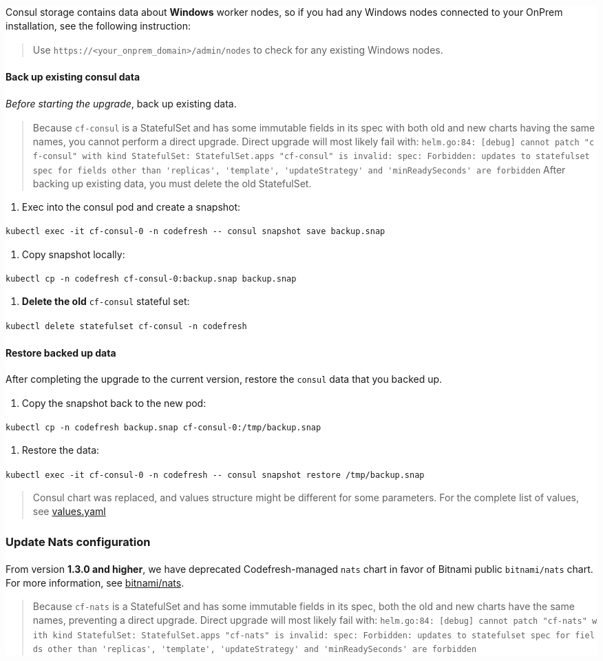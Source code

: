 Consul storage contains data about **Windows** worker nodes, so if you had any Windows nodes connected to your OnPrem installation, see the following instruction:

> Use `https://<your_onprem_domain>/admin/nodes` to check for any existing Windows nodes.

#### Back up existing consul data
_Before starting the upgrade_, back up existing data.

> Because `cf-consul` is a StatefulSet and has some immutable fields in its spec with both old and new charts having the same names, you cannot perform a direct upgrade.
  Direct upgrade will most likely fail with:
  `helm.go:84: [debug] cannot patch "cf-consul" with kind StatefulSet: StatefulSet.apps "cf-consul" is invalid: spec: Forbidden: updates to statefulset spec for fields other than 'replicas', 'template', 'updateStrategy' and 'minReadySeconds' are forbidden`
  After backing up existing data, you must delete the old StatefulSet.


1. Exec into the consul pod and create a snapshot:
```shell
kubectl exec -it cf-consul-0 -n codefresh -- consul snapshot save backup.snap
```
1. Copy snapshot locally:
```shell
kubectl cp -n codefresh cf-consul-0:backup.snap backup.snap
```
1. **Delete the old** `cf-consul` stateful set:

```shell
kubectl delete statefulset cf-consul -n codefresh
```

#### Restore backed up data

After completing the upgrade to the current version, restore the `consul` data that you backed up.

1. Copy the snapshot back to the new pod:

```shell
kubectl cp -n codefresh backup.snap cf-consul-0:/tmp/backup.snap
```
1. Restore the data:
```
kubectl exec -it cf-consul-0 -n codefresh -- consul snapshot restore /tmp/backup.snap
```
> Consul chart was replaced, and values structure might be different for some parameters.
  For the complete list of values, see [values.yaml](https://github.com/bitnami/charts/blob/master/bitnami/consul/values.yaml)


### Update Nats configuration
From version **1.3.0 and higher**, we have deprecated Codefresh-managed `nats` chart in favor of Bitnami public `bitnami/nats` chart. For more information, see [bitnami/nats](https://github.com/bitnami/charts/tree/master/bitnami/consul).

> Because `cf-nats` is a StatefulSet and  has some immutable fields in its spec, both the old and new charts have the same names, preventing a direct upgrade.
  Direct upgrade will most likely fail with:
  `helm.go:84: [debug] cannot patch "cf-nats" with kind StatefulSet: StatefulSet.apps "cf-nats" is invalid: spec: Forbidden: updates to statefulset spec for fields other than 'replicas', 'template', 'updateStrategy' and 'minReadySeconds' are forbidden`
